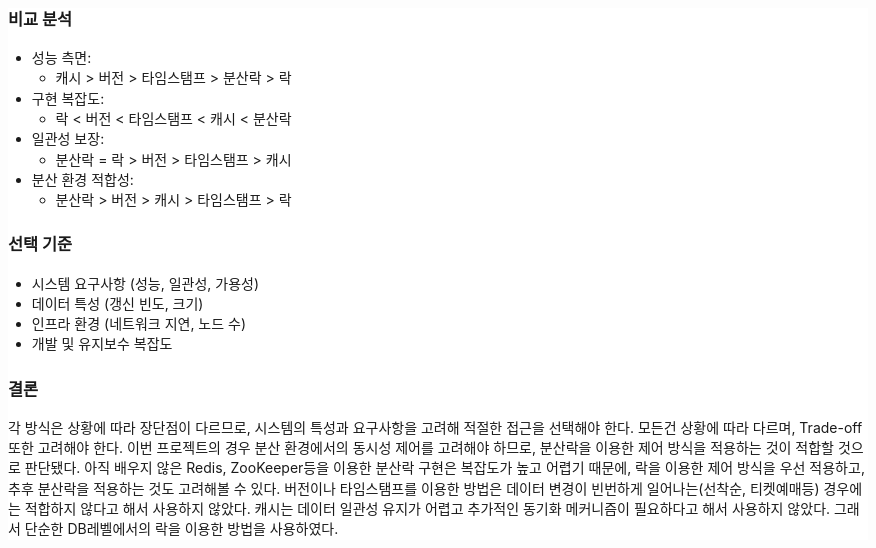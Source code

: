 ### 비교 분석
- 성능 측면:
  - 캐시 > 버전 > 타임스탬프 > 분산락 > 락
- 구현 복잡도:
  - 락 < 버전 < 타임스탬프 < 캐시 < 분산락
- 일관성 보장:
  - 분산락 = 락 > 버전 > 타임스탬프 > 캐시
- 분산 환경 적합성:
  - 분산락 > 버전 > 캐시 > 타임스탬프 > 락
    
### 선택 기준
  - 시스템 요구사항 (성능, 일관성, 가용성)
  - 데이터 특성 (갱신 빈도, 크기)
  - 인프라 환경 (네트워크 지연, 노드 수)
  - 개발 및 유지보수 복잡도

### 결론
각 방식은 상황에 따라 장단점이 다르므로, 시스템의 특성과 요구사항을 고려해 적절한 접근을 선택해야 한다.
모든건 상황에 따라 다르며, Trade-off 또한 고려해야 한다.
이번 프로젝트의 경우 분산 환경에서의 동시성 제어를 고려해야 하므로, 분산락을 이용한 제어 방식을 적용하는 것이 적합할 것으로 판단됐다.
아직 배우지 않은 Redis, ZooKeeper등을 이용한 분산락 구현은 복잡도가 높고 어렵기 때문에, 락을 이용한 제어 방식을 우선 적용하고, 추후 분산락을 적용하는 것도 고려해볼 수 있다.
버전이나 타임스탬프를 이용한 방법은 데이터 변경이 빈번하게 일어나는(선착순, 티켓예매등) 경우에는 적합하지 않다고 해서 사용하지 않았다. 
캐시는 데이터 일관성 유지가 어렵고 추가적인 동기화 메커니즘이 필요하다고 해서 사용하지 않았다. 
그래서 단순한 DB레벨에서의 락을 이용한 방법을 사용하였다.